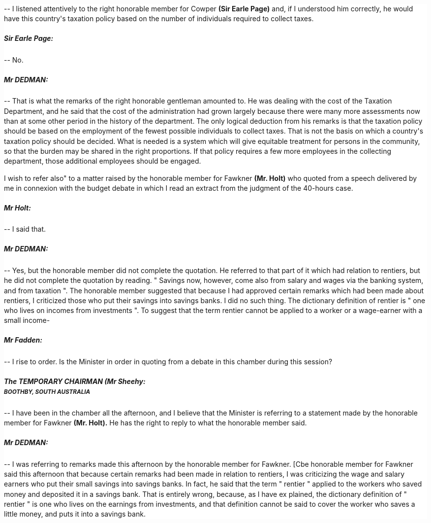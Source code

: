 --  I listened attentively to the right honorable member for Cowper  **(Sir Earle Page)**  and, if I understood him correctly, he would have this country's taxation policy based on the number of individuals required to collect taxes. 

##### Sir Earle Page:

--  No. 

##### Mr DEDMAN:

-- That is what the remarks of the right honorable gentleman amounted to. He was dealing with the cost of the Taxation Department, and he said that the cost of the administration had grown largely because there were many more assessments now than at some other period in the history of the department. The only logical deduction from his remarks is that the taxation policy should be based on the employment of the fewest possible individuals to collect taxes. That is not the basis on which a country's taxation policy should be decided. What is needed is a system which will give equitable treatment for persons in the community, so that the burden may be shared in the right proportions. If that policy requires a few more employees in the collecting department, those additional employees should be engaged. 

I wish to refer also" to a matter raised by the honorable member for Fawkner  **(Mr. Holt)**  who quoted from a speech delivered by me in connexion with the budget debate in which I read an extract from the judgment of the 40-hours case. 

##### Mr Holt:

--  I said that. 

##### Mr DEDMAN:

-- Yes, but the honorable member did not complete the quotation. He referred to that part of it which had relation to rentiers, but he did not complete the quotation by reading. " Savings now, however, come also from salary and wages via the banking system, and from taxation ". The honorable member suggested that because I had approved certain remarks which had been made about rentiers, I criticized those who put their savings into savings banks. I did no such thing. The dictionary definition of rentier is " one who lives on incomes from investments ". To suggest that the term rentier cannot be applied to a worker or a wage-earner with a small income- 

##### Mr Fadden:

--  I rise to order. Is the Minister in order in quoting from a debate in this chamber during this session? 

##### The TEMPORARY CHAIRMAN (Mr Sheehy:<br><small class="text-muted">BOOTHBY, SOUTH AUSTRALIA</small>

--  I have been in the chamber all the afternoon, and I believe that the Minister is referring to a statement made by the honorable member for Fawkner  **(Mr. Holt).**  He has the right to reply to what the honorable member said. 

##### Mr DEDMAN:

-- I was referring to remarks made this afternoon by the honorable member for Fawkner. [Cbe honorable member for Fawkner said this afternoon that because certain remarks had been made in relation to rentiers, I was criticizing the wage and salary earners who put their small savings into savings banks. In fact, he said that the term " rentier " applied to the workers who saved money and deposited it in a savings bank. That is entirely wrong, because, as I have ex plained, the dictionary definition of " rentier " is one who lives on the earnings from investments, and that definition cannot be said to cover the worker who saves a little money, and puts it into a savings bank. 
